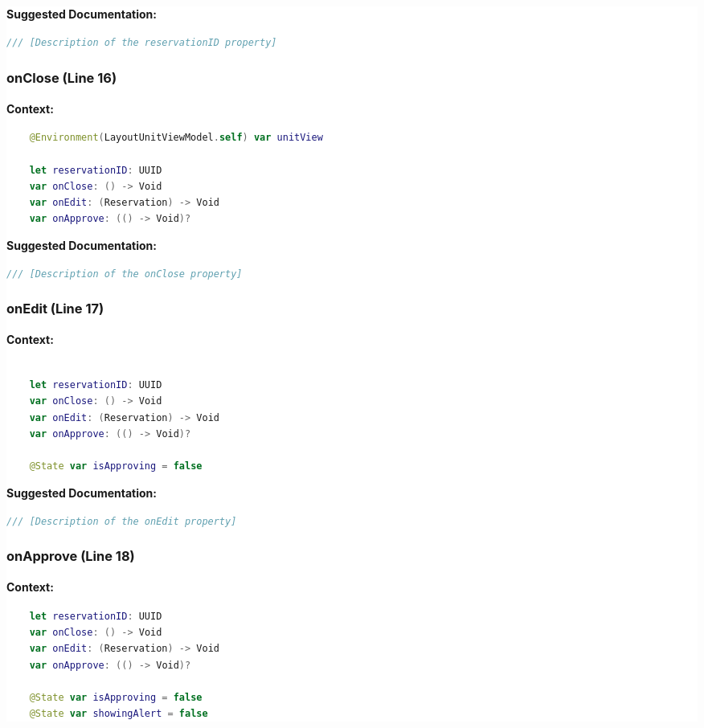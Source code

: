 **Suggested Documentation:**

```swift
/// [Description of the reservationID property]
```

### onClose (Line 16)

**Context:**

```swift
    @Environment(LayoutUnitViewModel.self) var unitView

    let reservationID: UUID
    var onClose: () -> Void
    var onEdit: (Reservation) -> Void
    var onApprove: (() -> Void)?

```

**Suggested Documentation:**

```swift
/// [Description of the onClose property]
```

### onEdit (Line 17)

**Context:**

```swift

    let reservationID: UUID
    var onClose: () -> Void
    var onEdit: (Reservation) -> Void
    var onApprove: (() -> Void)?

    @State var isApproving = false
```

**Suggested Documentation:**

```swift
/// [Description of the onEdit property]
```

### onApprove (Line 18)

**Context:**

```swift
    let reservationID: UUID
    var onClose: () -> Void
    var onEdit: (Reservation) -> Void
    var onApprove: (() -> Void)?

    @State var isApproving = false
    @State var showingAlert = false
```
